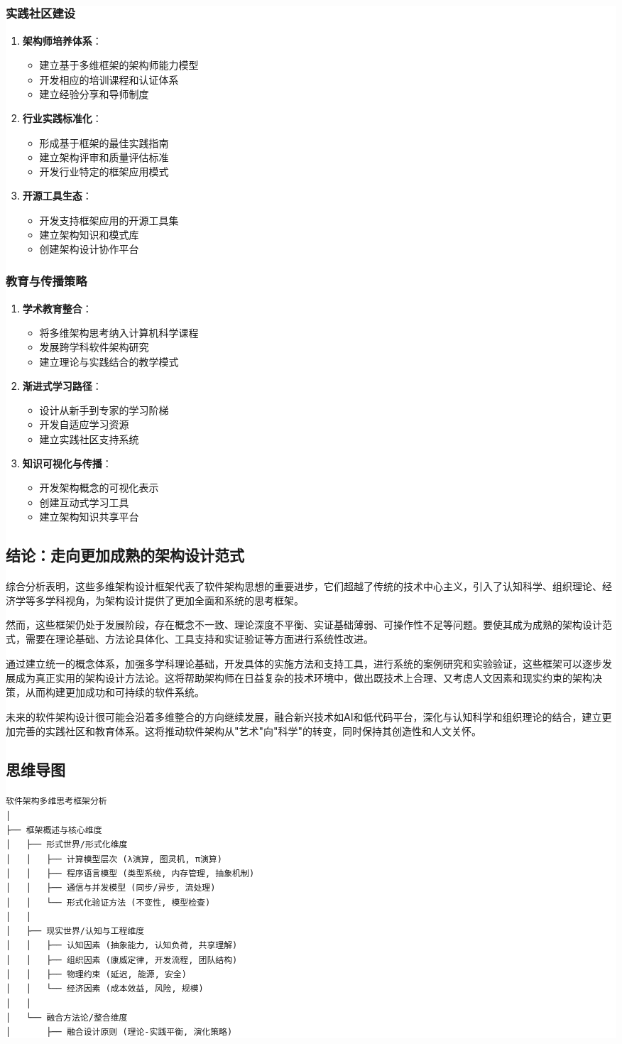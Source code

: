 ### 实践社区建设

1. **架构师培养体系**：
   - 建立基于多维框架的架构师能力模型
   - 开发相应的培训课程和认证体系
   - 建立经验分享和导师制度

2. **行业实践标准化**：
   - 形成基于框架的最佳实践指南
   - 建立架构评审和质量评估标准
   - 开发行业特定的框架应用模式

3. **开源工具生态**：
   - 开发支持框架应用的开源工具集
   - 建立架构知识和模式库
   - 创建架构设计协作平台

### 教育与传播策略

1. **学术教育整合**：
   - 将多维架构思考纳入计算机科学课程
   - 发展跨学科软件架构研究
   - 建立理论与实践结合的教学模式

2. **渐进式学习路径**：
   - 设计从新手到专家的学习阶梯
   - 开发自适应学习资源
   - 建立实践社区支持系统

3. **知识可视化与传播**：
   - 开发架构概念的可视化表示
   - 创建互动式学习工具
   - 建立架构知识共享平台

## 结论：走向更加成熟的架构设计范式

综合分析表明，这些多维架构设计框架代表了软件架构思想的重要进步，它们超越了传统的技术中心主义，引入了认知科学、组织理论、经济学等多学科视角，为架构设计提供了更加全面和系统的思考框架。

然而，这些框架仍处于发展阶段，存在概念不一致、理论深度不平衡、实证基础薄弱、可操作性不足等问题。要使其成为成熟的架构设计范式，需要在理论基础、方法论具体化、工具支持和实证验证等方面进行系统性改进。

通过建立统一的概念体系，加强多学科理论基础，开发具体的实施方法和支持工具，进行系统的案例研究和实验验证，这些框架可以逐步发展成为真正实用的架构设计方法论。这将帮助架构师在日益复杂的技术环境中，做出既技术上合理、又考虑人文因素和现实约束的架构决策，从而构建更加成功和可持续的软件系统。

未来的软件架构设计很可能会沿着多维整合的方向继续发展，融合新兴技术如AI和低代码平台，深化与认知科学和组织理论的结合，建立更加完善的实践社区和教育体系。这将推动软件架构从"艺术"向"科学"的转变，同时保持其创造性和人文关怀。

## 思维导图

```text
软件架构多维思考框架分析
│
├── 框架概述与核心维度
│   ├── 形式世界/形式化维度
│   │   ├── 计算模型层次 (λ演算, 图灵机, π演算)
│   │   ├── 程序语言模型 (类型系统, 内存管理, 抽象机制)
│   │   ├── 通信与并发模型 (同步/异步, 流处理)
│   │   └── 形式化验证方法 (不变性, 模型检查)
│   │
│   ├── 现实世界/认知与工程维度
│   │   ├── 认知因素 (抽象能力, 认知负荷, 共享理解)
│   │   ├── 组织因素 (康威定律, 开发流程, 团队结构)
│   │   ├── 物理约束 (延迟, 能源, 安全)
│   │   └── 经济因素 (成本效益, 风险, 规模)
│   │
│   └── 融合方法论/整合维度
│       ├── 融合设计原则 (理论-实践平衡, 演化策略)
```